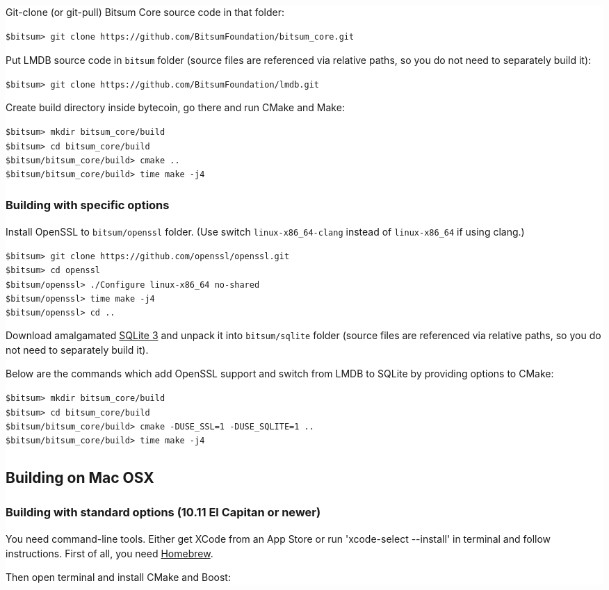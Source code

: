 Git-clone (or git-pull) Bitsum Core source code in that folder:
```
$bitsum> git clone https://github.com/BitsumFoundation/bitsum_core.git
```

Put LMDB source code in `bitsum` folder (source files are referenced via relative paths, so you do not need to separately build it):
```
$bitsum> git clone https://github.com/BitsumFoundation/lmdb.git
```

Create build directory inside bytecoin, go there and run CMake and Make:
```
$bitsum> mkdir bitsum_core/build
$bitsum> cd bitsum_core/build
$bitsum/bitsum_core/build> cmake ..
$bitsum/bitsum_core/build> time make -j4
```



### Building with specific options

Install OpenSSL to `bitsum/openssl` folder. (Use switch `linux-x86_64-clang` instead of `linux-x86_64` if using clang.)
```
$bitsum> git clone https://github.com/openssl/openssl.git
$bitsum> cd openssl
$bitsum/openssl> ./Configure linux-x86_64 no-shared
$bitsum/openssl> time make -j4
$bitsum/openssl> cd ..
```

Download amalgamated [SQLite 3](https://www.sqlite.org/download.html) and unpack it into `bitsum/sqlite` folder (source files are referenced via relative paths, so you do not need to separately build it).

Below are the commands which add OpenSSL support and switch from LMDB to SQLite by providing options to CMake:

```
$bitsum> mkdir bitsum_core/build
$bitsum> cd bitsum_core/build
$bitsum/bitsum_core/build> cmake -DUSE_SSL=1 -DUSE_SQLITE=1 ..
$bitsum/bitsum_core/build> time make -j4
```

## Building on Mac OSX

### Building with standard options (10.11 El Capitan or newer)

You need command-line tools. Either get XCode from an App Store or run 'xcode-select --install' in terminal and follow instructions. First of all, you need [Homebrew](https://brew.sh).

Then open terminal and install CMake and Boost:
